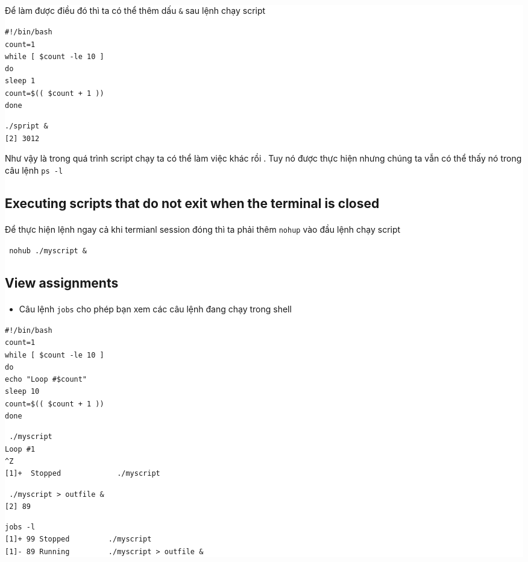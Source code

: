 Để làm được điều đó thì ta có thể thêm dấu `&` sau lệnh chạy script
```
#!/bin/bash
count=1
while [ $count -le 10 ]
do
sleep 1
count=$(( $count + 1 ))
done
```
```
./spript &
[2] 3012
```
Như vậy là trong quá trình script chạy ta có thể làm việc khác rồi . Tuy nó được thực hiện nhưng chúng ta vẫn có thể thấy nó trong câu lệnh `ps -l`

## Executing scripts that do not exit when the terminal is closed

Để thực hiện lệnh ngay cả khi termianl session đóng thì ta phải thêm `nohup` vào đầu lệnh chạy script
```
 nohub ./myscript &
 ```

## View assignments
 - Câu lệnh `jobs` cho phép bạn xem các câu lệnh đang chạy trong shell 
 ```
 #!/bin/bash
count=1
while [ $count -le 10 ]
do
echo "Loop #$count"
sleep 10
count=$(( $count + 1 ))
done
```
```
 ./myscript
Loop #1
^Z
[1]+  Stopped             ./myscript
```
```
 ./myscript > outfile &
[2] 89
```
```
jobs -l
[1]+ 99 Stopped         ./myscript
[1]- 89 Running         ./myscript > outfile &
```
